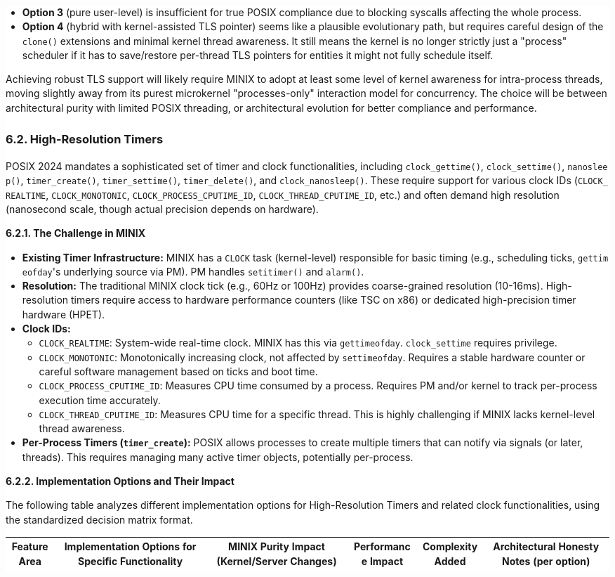 *   **Option 3** (pure user-level) is insufficient for true POSIX compliance due to blocking syscalls affecting the whole process.
*   **Option 4** (hybrid with kernel-assisted TLS pointer) seems like a plausible evolutionary path, but requires careful design of the `clone()` extensions and minimal kernel thread awareness. It still means the kernel is no longer strictly just a "process" scheduler if it has to save/restore per-thread TLS pointers for entities it might not fully schedule itself.

Achieving robust TLS support will likely require MINIX to adopt at least some level of kernel awareness for intra-process threads, moving slightly away from its purest microkernel "processes-only" interaction model for concurrency. The choice will be between architectural purity with limited POSIX threading, or architectural evolution for better compliance and performance.
### 6.2. High-Resolution Timers

POSIX 2024 mandates a sophisticated set of timer and clock functionalities, including `clock_gettime()`, `clock_settime()`, `nanosleep()`, `timer_create()`, `timer_settime()`, `timer_delete()`, and `clock_nanosleep()`. These require support for various clock IDs (`CLOCK_REALTIME`, `CLOCK_MONOTONIC`, `CLOCK_PROCESS_CPUTIME_ID`, `CLOCK_THREAD_CPUTIME_ID`, etc.) and often demand high resolution (nanosecond scale, though actual precision depends on hardware).

**6.2.1. The Challenge in MINIX**
*   **Existing Timer Infrastructure:** MINIX has a `CLOCK` task (kernel-level) responsible for basic timing (e.g., scheduling ticks, `gettimeofday`'s underlying source via PM). PM handles `setitimer()` and `alarm()`.
*   **Resolution:** The traditional MINIX clock tick (e.g., 60Hz or 100Hz) provides coarse-grained resolution (10-16ms). High-resolution timers require access to hardware performance counters (like TSC on x86) or dedicated high-precision timer hardware (HPET).
*   **Clock IDs:**
    *   `CLOCK_REALTIME`: System-wide real-time clock. MINIX has this via `gettimeofday`. `clock_settime` requires privilege.
    *   `CLOCK_MONOTONIC`: Monotonically increasing clock, not affected by `settimeofday`. Requires a stable hardware counter or careful software management based on ticks and boot time.
    *   `CLOCK_PROCESS_CPUTIME_ID`: Measures CPU time consumed by a process. Requires PM and/or kernel to track per-process execution time accurately.
    *   `CLOCK_THREAD_CPUTIME_ID`: Measures CPU time for a specific thread. This is highly challenging if MINIX lacks kernel-level thread awareness.
*   **Per-Process Timers (`timer_create`):** POSIX allows processes to create multiple timers that can notify via signals (or later, threads). This requires managing many active timer objects, potentially per-process.

**6.2.2. Implementation Options and Their Impact**

The following table analyzes different implementation options for High-Resolution Timers and related clock functionalities, using the standardized decision matrix format.

| Feature Area            | Implementation Options for Specific Functionality        | MINIX Purity Impact (Kernel/Server Changes)                                                                                                                              | Performance Impact                                                                                                                                                     | Complexity Added                                                                                                                                  | Architectural Honesty Notes (per option)                                                                                                                                                                                                                                                                                         |
|-------------------------|----------------------------------------------------------|--------------------------------------------------------------------------------------------------------------------------------------------------------------------------|------------------------------------------------------------------------------------------------------------------------------------------------------------------------|---------------------------------------------------------------------------------------------------------------------------------------------------|--------------------------------------------------------------------------------------------------------------------------------------------------------------------------------------------------------------------------------------------------------------------------------------------------------------------|